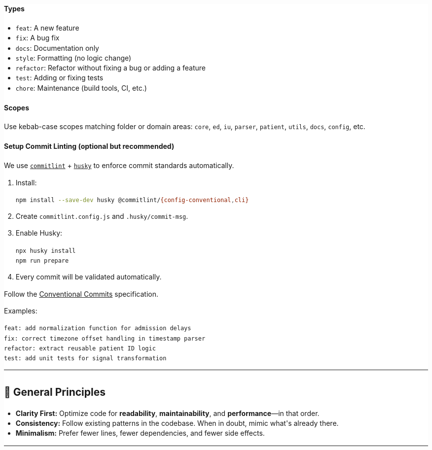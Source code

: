 #### Types

-   `feat`: A new feature
-   `fix`: A bug fix
-   `docs`: Documentation only
-   `style`: Formatting (no logic change)
-   `refactor`: Refactor without fixing a bug or adding a feature
-   `test`: Adding or fixing tests
-   `chore`: Maintenance (build tools, CI, etc.)

#### Scopes

Use kebab-case scopes matching folder or domain areas:
`core`, `ed`, `iu`, `parser`, `patient`, `utils`, `docs`, `config`, etc.

#### Setup Commit Linting (optional but recommended)

We use [`commitlint`](https://github.com/conventional-changelog/commitlint) + [`husky`](https://typicode.github.io/husky/) to enforce commit standards automatically.

1. Install:

    ```bash
    npm install --save-dev husky @commitlint/{config-conventional,cli}
    ```

2. Create `commitlint.config.js` and `.husky/commit-msg`.

3. Enable Husky:

    ```bash
    npx husky install
    npm run prepare
    ```

4. Every commit will be validated automatically.

Follow the [Conventional Commits](https://www.conventionalcommits.org/en/v1.0.0/) specification.

Examples:

```bash
feat: add normalization function for admission delays
fix: correct timezone offset handling in timestamp parser
refactor: extract reusable patient ID logic
test: add unit tests for signal transformation
```

---

## 📌 General Principles

-   **Clarity First:** Optimize code for **readability**, **maintainability**, and **performance**—in that order.
-   **Consistency:** Follow existing patterns in the codebase. When in doubt, mimic what's already there.
-   **Minimalism:** Prefer fewer lines, fewer dependencies, and fewer side effects.

---